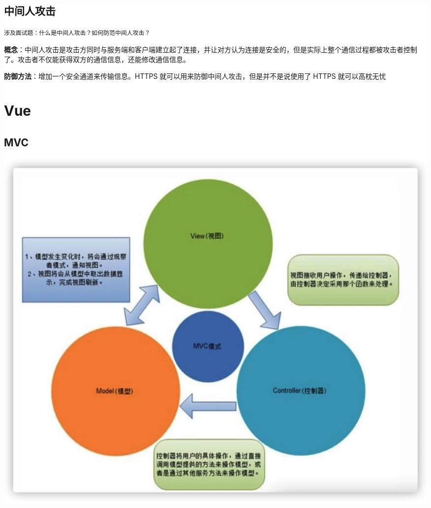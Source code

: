 ## 中间人攻击

```text
涉及面试题：什么是中间人攻击？如何防范中间人攻击？
```

**概念**：中间人攻击是攻击方同时与服务端和客户端建立起了连接，并让对方认为连接是安全的，但是实际上整个通信过程都被攻击者控制了。攻击者不仅能获得双方的通信信息，还能修改通信信息。

**防御方法**：增加一个安全通道来传输信息。HTTPS 就可以用来防御中间人攻击，但是并不是说使用了 HTTPS 就可以高枕无忧

# Vue

## MVC

![MVC](./assets/%20mvc.png)
